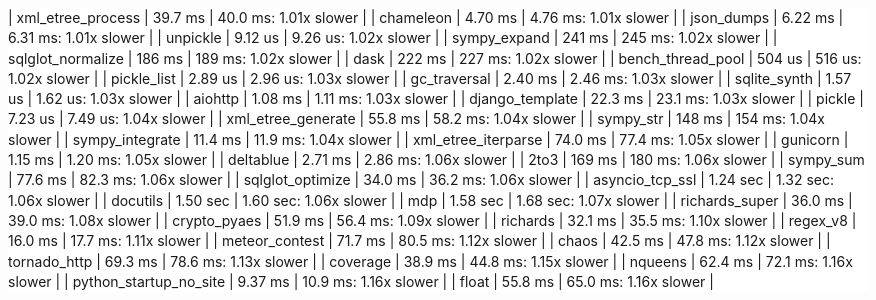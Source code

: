 | xml_etree_process          | 39.7 ms                                                | 40.0 ms: 1.01x slower                                                  |
| chameleon                  | 4.70 ms                                                | 4.76 ms: 1.01x slower                                                  |
| json_dumps                 | 6.22 ms                                                | 6.31 ms: 1.01x slower                                                  |
| unpickle                   | 9.12 us                                                | 9.26 us: 1.02x slower                                                  |
| sympy_expand               | 241 ms                                                 | 245 ms: 1.02x slower                                                   |
| sqlglot_normalize          | 186 ms                                                 | 189 ms: 1.02x slower                                                   |
| dask                       | 222 ms                                                 | 227 ms: 1.02x slower                                                   |
| bench_thread_pool          | 504 us                                                 | 516 us: 1.02x slower                                                   |
| pickle_list                | 2.89 us                                                | 2.96 us: 1.03x slower                                                  |
| gc_traversal               | 2.40 ms                                                | 2.46 ms: 1.03x slower                                                  |
| sqlite_synth               | 1.57 us                                                | 1.62 us: 1.03x slower                                                  |
| aiohttp                    | 1.08 ms                                                | 1.11 ms: 1.03x slower                                                  |
| django_template            | 22.3 ms                                                | 23.1 ms: 1.03x slower                                                  |
| pickle                     | 7.23 us                                                | 7.49 us: 1.04x slower                                                  |
| xml_etree_generate         | 55.8 ms                                                | 58.2 ms: 1.04x slower                                                  |
| sympy_str                  | 148 ms                                                 | 154 ms: 1.04x slower                                                   |
| sympy_integrate            | 11.4 ms                                                | 11.9 ms: 1.04x slower                                                  |
| xml_etree_iterparse        | 74.0 ms                                                | 77.4 ms: 1.05x slower                                                  |
| gunicorn                   | 1.15 ms                                                | 1.20 ms: 1.05x slower                                                  |
| deltablue                  | 2.71 ms                                                | 2.86 ms: 1.06x slower                                                  |
| 2to3                       | 169 ms                                                 | 180 ms: 1.06x slower                                                   |
| sympy_sum                  | 77.6 ms                                                | 82.3 ms: 1.06x slower                                                  |
| sqlglot_optimize           | 34.0 ms                                                | 36.2 ms: 1.06x slower                                                  |
| asyncio_tcp_ssl            | 1.24 sec                                               | 1.32 sec: 1.06x slower                                                 |
| docutils                   | 1.50 sec                                               | 1.60 sec: 1.06x slower                                                 |
| mdp                        | 1.58 sec                                               | 1.68 sec: 1.07x slower                                                 |
| richards_super             | 36.0 ms                                                | 39.0 ms: 1.08x slower                                                  |
| crypto_pyaes               | 51.9 ms                                                | 56.4 ms: 1.09x slower                                                  |
| richards                   | 32.1 ms                                                | 35.5 ms: 1.10x slower                                                  |
| regex_v8                   | 16.0 ms                                                | 17.7 ms: 1.11x slower                                                  |
| meteor_contest             | 71.7 ms                                                | 80.5 ms: 1.12x slower                                                  |
| chaos                      | 42.5 ms                                                | 47.8 ms: 1.12x slower                                                  |
| tornado_http               | 69.3 ms                                                | 78.6 ms: 1.13x slower                                                  |
| coverage                   | 38.9 ms                                                | 44.8 ms: 1.15x slower                                                  |
| nqueens                    | 62.4 ms                                                | 72.1 ms: 1.16x slower                                                  |
| python_startup_no_site     | 9.37 ms                                                | 10.9 ms: 1.16x slower                                                  |
| float                      | 55.8 ms                                                | 65.0 ms: 1.16x slower                                                  |